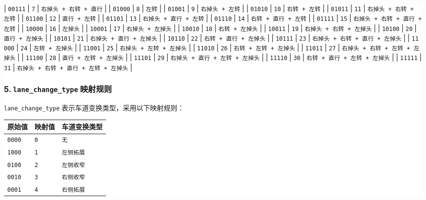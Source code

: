 | `00111`   | `7`    | `右掉头 + 右转 + 直行`             |
| `01000`   | `8`    | `左转`                             |
| `01001`   | `9`    | `右掉头 + 左转`                    |
| `01010`   | `10`   | `右转 + 左转`                      |
| `01011`   | `11`   | `右掉头 + 右转 + 左转`             |
| `01100`   | `12`   | `直行 + 左转`                      |
| `01101`   | `13`   | `右掉头 + 直行 + 左转`             |
| `01110`   | `14`   | `右转 + 直行 + 左转`               |
| `01111`   | `15`   | `右掉头 + 右转 + 直行 + 左转`      |
| `10000`   | `16`   | `左掉头`                           |
| `10001`   | `17`   | `右掉头 + 左掉头`                  |
| `10010`   | `18`   | `右转 + 左掉头`                    |
| `10011`   | `19`   | `右掉头 + 右转 + 左掉头`           |
| `10100`   | `20`   | `直行 + 左掉头`                    |
| `10101`   | `21`   | `右掉头 + 直行 + 左掉头`           |
| `10110`   | `22`   | `右转 + 直行 + 左掉头`             |
| `10111`   | `23`   | `右掉头 + 右转 + 直行 + 左掉头`    |
| `11000`   | `24`   | `左转 + 左掉头`                    |
| `11001`   | `25`   | `右掉头 + 左转 + 左掉头`           |
| `11010`   | `26`   | `右转 + 左转 + 左掉头`             |
| `11011`   | `27`   | `右掉头 + 右转 + 左转 + 左掉头`    |
| `11100`   | `28`   | `直行 + 左转 + 左掉头`             |
| `11101`   | `29`   | `右掉头 + 直行 + 左转 + 左掉头`    |
| `11110`   | `30`   | `右转 + 直行 + 左转 + 左掉头`      |
| `11111`   | `31`   | `右掉头 + 右转 + 直行 + 左转 + 左掉头` |

### 5. `lane_change_type` 映射规则
`lane_change_type` 表示车道变换类型，采用以下映射规则：

| 原始值    | 映射值 | 车道变换类型     |
|-------------|--------|----------|
| `0000`      | `0`    | `无`     |
| `1000`      | `1`    | `左侧拓展` |
| `0100`      | `2`    | `左侧收窄` |
| `0010`      | `3`    | `右侧收窄` |
| `0001`      | `4`    | `右侧拓展` |



